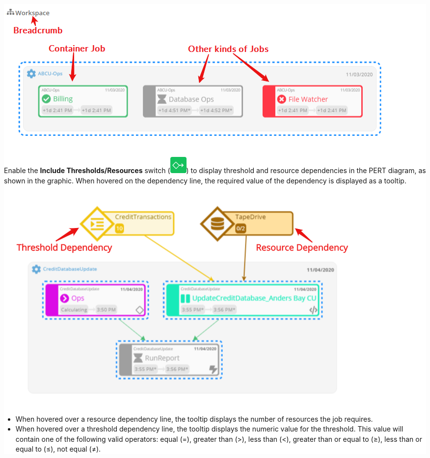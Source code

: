 ![Container Job Nodes in PERT](../../../Resources/Images/SM/ContainerJobs-visual.png "Container Job Nodes in PERT")

Enable the **Include Thresholds/Resources** switch (![Threshold/Resource Toggle Switch Enabled](../../../Resources/Images/SM/Threshold&ResourceSwitch.png "Threshold/Resource Toggle Switch Enabled"))
to display threshold and resource dependencies in the PERT diagram, as
shown in the graphic. When hovered on the dependency line, the required
value of the dependency is displayed as a tooltip.

![Thresholds & Resources displayed in PERT](../../../Resources/Images/SM/Threshold_Resource_Deps.png "Thresholds & Resources displayed in PERT")

- When hovered over a resource dependency line, the tooltip displays
    the number of resources the job requires.
- When hovered over a threshold dependency line, the tooltip displays
    the numeric value for the threshold. This value will contain one of
    the following valid operators: equal (=), greater than (\>), less
    than (\<), greater than or equal to (≥), less than or equal to (≤),
    not equal (≠).
